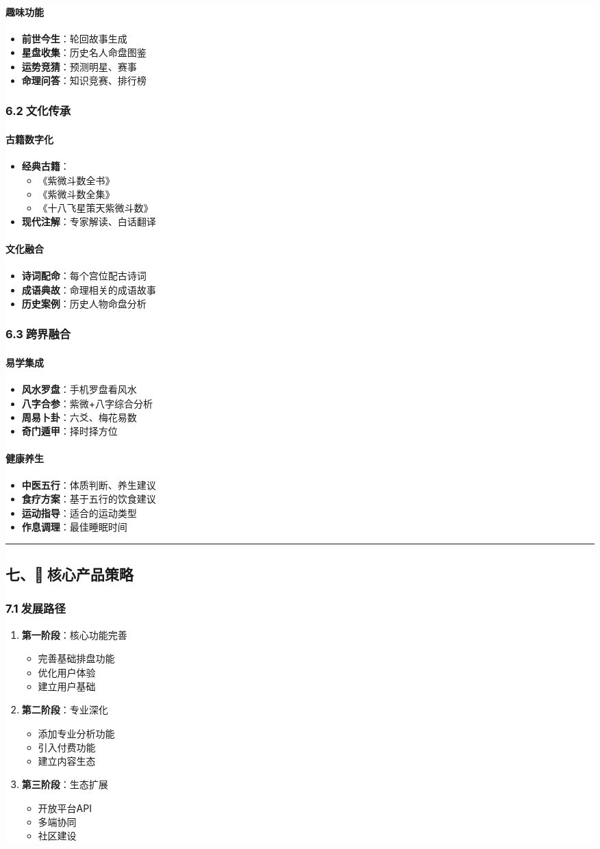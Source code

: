 #### 趣味功能
- **前世今生**：轮回故事生成
- **星盘收集**：历史名人命盘图鉴
- **运势竞猜**：预测明星、赛事
- **命理问答**：知识竞赛、排行榜

### 6.2 文化传承

#### 古籍数字化
- **经典古籍**：
  - 《紫微斗数全书》
  - 《紫微斗数全集》
  - 《十八飞星策天紫微斗数》
- **现代注解**：专家解读、白话翻译

#### 文化融合
- **诗词配命**：每个宫位配古诗词
- **成语典故**：命理相关的成语故事
- **历史案例**：历史人物命盘分析

### 6.3 跨界融合

#### 易学集成
- **风水罗盘**：手机罗盘看风水
- **八字合参**：紫微+八字综合分析
- **周易卜卦**：六爻、梅花易数
- **奇门遁甲**：择时择方位

#### 健康养生
- **中医五行**：体质判断、养生建议
- **食疗方案**：基于五行的饮食建议
- **运动指导**：适合的运动类型
- **作息调理**：最佳睡眠时间

---

## 七、🎯 核心产品策略

### 7.1 发展路径

1. **第一阶段**：核心功能完善
   - 完善基础排盘功能
   - 优化用户体验
   - 建立用户基础

2. **第二阶段**：专业深化
   - 添加专业分析功能
   - 引入付费功能
   - 建立内容生态

3. **第三阶段**：生态扩展
   - 开放平台API
   - 多端协同
   - 社区建设
